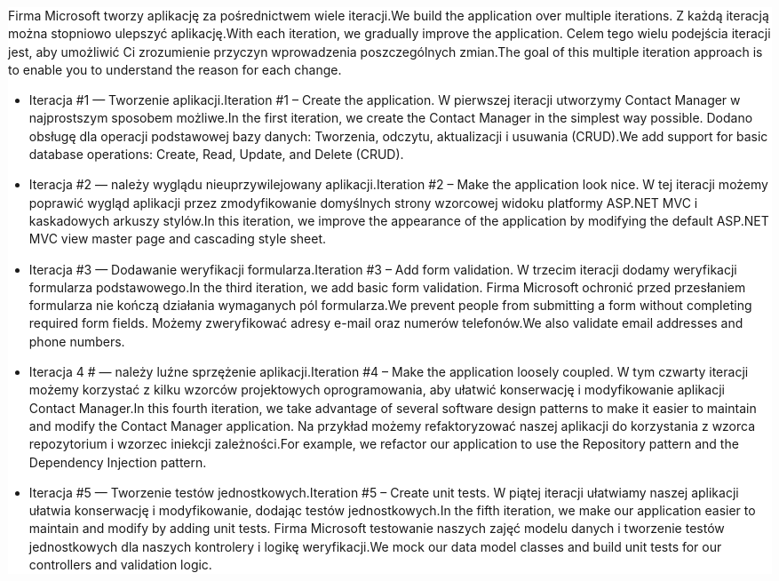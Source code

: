 <span data-ttu-id="a4fa7-110">Firma Microsoft tworzy aplikację za pośrednictwem wiele iteracji.</span><span class="sxs-lookup"><span data-stu-id="a4fa7-110">We build the application over multiple iterations.</span></span> <span data-ttu-id="a4fa7-111">Z każdą iteracją można stopniowo ulepszyć aplikację.</span><span class="sxs-lookup"><span data-stu-id="a4fa7-111">With each iteration, we gradually improve the application.</span></span> <span data-ttu-id="a4fa7-112">Celem tego wielu podejścia iteracji jest, aby umożliwić Ci zrozumienie przyczyn wprowadzenia poszczególnych zmian.</span><span class="sxs-lookup"><span data-stu-id="a4fa7-112">The goal of this multiple iteration approach is to enable you to understand the reason for each change.</span></span>

- <span data-ttu-id="a4fa7-113">Iteracja #1 — Tworzenie aplikacji.</span><span class="sxs-lookup"><span data-stu-id="a4fa7-113">Iteration #1 – Create the application.</span></span> <span data-ttu-id="a4fa7-114">W pierwszej iteracji utworzymy Contact Manager w najprostszym sposobem możliwe.</span><span class="sxs-lookup"><span data-stu-id="a4fa7-114">In the first iteration, we create the Contact Manager in the simplest way possible.</span></span> <span data-ttu-id="a4fa7-115">Dodano obsługę dla operacji podstawowej bazy danych: Tworzenia, odczytu, aktualizacji i usuwania (CRUD).</span><span class="sxs-lookup"><span data-stu-id="a4fa7-115">We add support for basic database operations: Create, Read, Update, and Delete (CRUD).</span></span>

- <span data-ttu-id="a4fa7-116">Iteracja #2 — należy wyglądu nieuprzywilejowany aplikacji.</span><span class="sxs-lookup"><span data-stu-id="a4fa7-116">Iteration #2 – Make the application look nice.</span></span> <span data-ttu-id="a4fa7-117">W tej iteracji możemy poprawić wygląd aplikacji przez zmodyfikowanie domyślnych strony wzorcowej widoku platformy ASP.NET MVC i kaskadowych arkuszy stylów.</span><span class="sxs-lookup"><span data-stu-id="a4fa7-117">In this iteration, we improve the appearance of the application by modifying the default ASP.NET MVC view master page and cascading style sheet.</span></span>

- <span data-ttu-id="a4fa7-118">Iteracja #3 — Dodawanie weryfikacji formularza.</span><span class="sxs-lookup"><span data-stu-id="a4fa7-118">Iteration #3 – Add form validation.</span></span> <span data-ttu-id="a4fa7-119">W trzecim iteracji dodamy weryfikacji formularza podstawowego.</span><span class="sxs-lookup"><span data-stu-id="a4fa7-119">In the third iteration, we add basic form validation.</span></span> <span data-ttu-id="a4fa7-120">Firma Microsoft ochronić przed przesłaniem formularza nie kończą działania wymaganych pól formularza.</span><span class="sxs-lookup"><span data-stu-id="a4fa7-120">We prevent people from submitting a form without completing required form fields.</span></span> <span data-ttu-id="a4fa7-121">Możemy zweryfikować adresy e-mail oraz numerów telefonów.</span><span class="sxs-lookup"><span data-stu-id="a4fa7-121">We also validate email addresses and phone numbers.</span></span>

- <span data-ttu-id="a4fa7-122">Iteracja 4 # — należy luźne sprzężenie aplikacji.</span><span class="sxs-lookup"><span data-stu-id="a4fa7-122">Iteration #4 – Make the application loosely coupled.</span></span> <span data-ttu-id="a4fa7-123">W tym czwarty iteracji możemy korzystać z kilku wzorców projektowych oprogramowania, aby ułatwić konserwację i modyfikowanie aplikacji Contact Manager.</span><span class="sxs-lookup"><span data-stu-id="a4fa7-123">In this fourth iteration, we take advantage of several software design patterns to make it easier to maintain and modify the Contact Manager application.</span></span> <span data-ttu-id="a4fa7-124">Na przykład możemy refaktoryzować naszej aplikacji do korzystania z wzorca repozytorium i wzorzec iniekcji zależności.</span><span class="sxs-lookup"><span data-stu-id="a4fa7-124">For example, we refactor our application to use the Repository pattern and the Dependency Injection pattern.</span></span>

- <span data-ttu-id="a4fa7-125">Iteracja #5 — Tworzenie testów jednostkowych.</span><span class="sxs-lookup"><span data-stu-id="a4fa7-125">Iteration #5 – Create unit tests.</span></span> <span data-ttu-id="a4fa7-126">W piątej iteracji ułatwiamy naszej aplikacji ułatwia konserwację i modyfikowanie, dodając testów jednostkowych.</span><span class="sxs-lookup"><span data-stu-id="a4fa7-126">In the fifth iteration, we make our application easier to maintain and modify by adding unit tests.</span></span> <span data-ttu-id="a4fa7-127">Firma Microsoft testowanie naszych zajęć modelu danych i tworzenie testów jednostkowych dla naszych kontrolery i logikę weryfikacji.</span><span class="sxs-lookup"><span data-stu-id="a4fa7-127">We mock our data model classes and build unit tests for our controllers and validation logic.</span></span>
